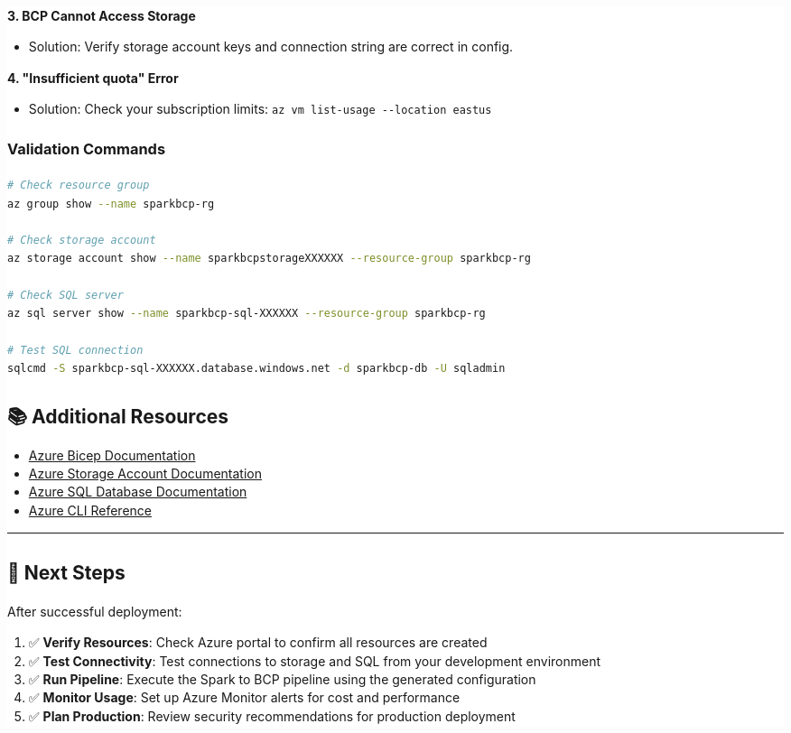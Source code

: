**3. BCP Cannot Access Storage**
- Solution: Verify storage account keys and connection string are correct in config.

**4. "Insufficient quota" Error**
- Solution: Check your subscription limits: `az vm list-usage --location eastus`

### Validation Commands
```bash
# Check resource group
az group show --name sparkbcp-rg

# Check storage account
az storage account show --name sparkbcpstorageXXXXXX --resource-group sparkbcp-rg

# Check SQL server
az sql server show --name sparkbcp-sql-XXXXXX --resource-group sparkbcp-rg

# Test SQL connection
sqlcmd -S sparkbcp-sql-XXXXXX.database.windows.net -d sparkbcp-db -U sqladmin
```

## 📚 Additional Resources

- [Azure Bicep Documentation](https://docs.microsoft.com/en-us/azure/azure-resource-manager/bicep/)
- [Azure Storage Account Documentation](https://docs.microsoft.com/en-us/azure/storage/)
- [Azure SQL Database Documentation](https://docs.microsoft.com/en-us/azure/azure-sql/)
- [Azure CLI Reference](https://docs.microsoft.com/en-us/cli/azure/)

---

## 🎯 Next Steps

After successful deployment:

1. ✅ **Verify Resources**: Check Azure portal to confirm all resources are created
2. ✅ **Test Connectivity**: Test connections to storage and SQL from your development environment  
3. ✅ **Run Pipeline**: Execute the Spark to BCP pipeline using the generated configuration
4. ✅ **Monitor Usage**: Set up Azure Monitor alerts for cost and performance
5. ✅ **Plan Production**: Review security recommendations for production deployment

